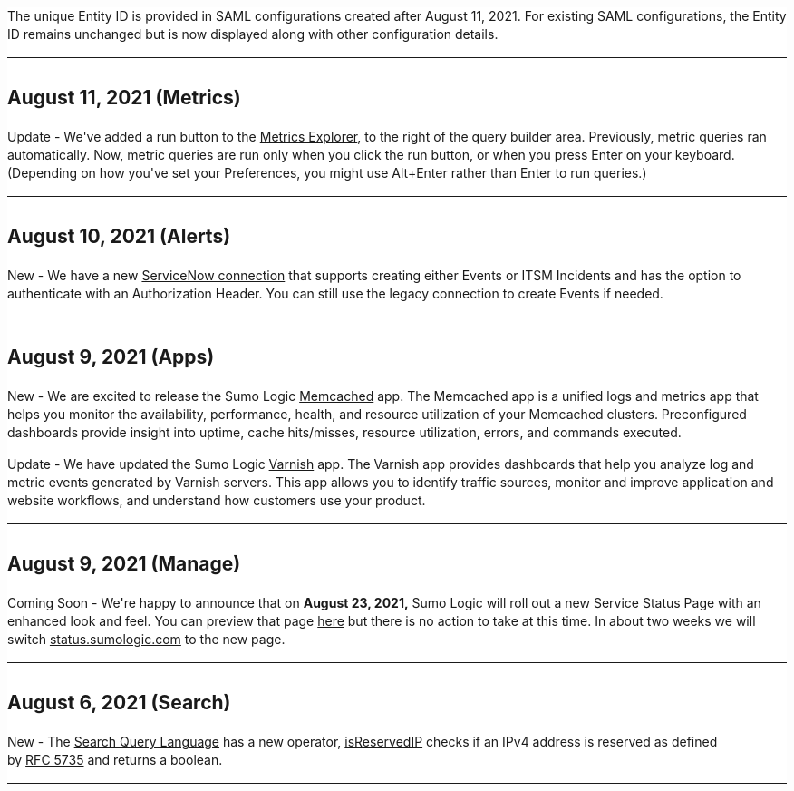 The unique Entity ID is provided in SAML configurations created after August 11, 2021. For existing SAML configurations, the Entity ID remains unchanged but is now displayed along with other configuration details.

---
## August 11, 2021 (Metrics)

Update - We've added a run button to the [Metrics Explorer](/docs/metrics/metrics-queries/metrics-explorer), to the right of the query builder area. Previously, metric queries ran automatically. Now, metric queries are run only when you click the run button, or when you press Enter on your keyboard. (Depending on how you've set your Preferences, you might use Alt+Enter rather than Enter to run queries.)  

---
## August 10, 2021 (Alerts)

New - We have a new [ServiceNow connection](/docs/alerts/webhook-connections/servicenow/set-up-connections) that supports creating either Events or ITSM Incidents and has the option to authenticate with an Authorization Header. You can still use the legacy connection to create Events if needed.

---
## August 9, 2021 (Apps)

New - We are excited to release the Sumo Logic [Memcached](/docs/integrations/databases/memcached "https://help.sumologic.com/integrations/databases/Memcached") app. The Memcached app is a unified logs and metrics app that helps you monitor the availability, performance, health, and resource utilization of your Memcached clusters. Preconfigured dashboards provide insight into uptime, cache hits/misses, resource utilization, errors, and commands executed.

Update - We have updated the Sumo Logic [Varnish](/docs/integrations/web-servers/varnish "https://help.sumologic.com/integrations/app-development/Varnish") app. The Varnish app provides dashboards that help you analyze log and metric events generated by Varnish servers. This app allows you to identify traffic sources, monitor and improve application and website workflows, and understand how customers use your product.

---
## August 9, 2021 (Manage)

Coming Soon - We're happy to announce that on **August 23, 2021,** Sumo Logic will roll out a new Service Status Page with an enhanced look and feel. You can preview that page [here](http://new-status.sumologic.com/ "http://new-status.sumologic.com") but there is no action to take at this time. In about two weeks we will switch [status.sumologic.com](http://status.sumologic.com/) to the new page. 

---
## August 6, 2021 (Search)

New - The [Search Query Language](/docs/search/search-query-language "Search Query Language") has a new operator, [isReservedIP](/docs/search/search-query-language/search-operators/isreservedip "isReservedIP") checks if an IPv4 address is reserved as defined by [RFC 5735](https://tools.ietf.org/html/rfc5735 "https://tools.ietf.org/html/rfc5735") and returns a boolean.

---